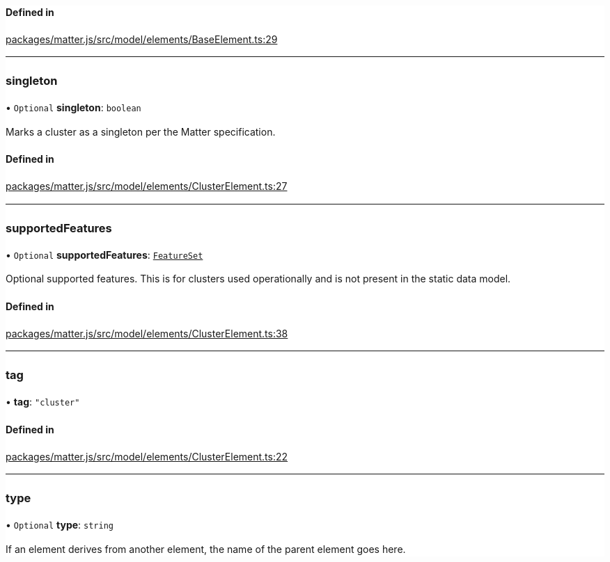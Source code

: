#### Defined in

[packages/matter.js/src/model/elements/BaseElement.ts:29](https://github.com/project-chip/matter.js/blob/6d3b6a5d957d88a9231d6ecab4bb41f8133112be/packages/matter.js/src/model/elements/BaseElement.ts#L29)

___

### singleton

• `Optional` **singleton**: `boolean`

Marks a cluster as a singleton per the Matter specification.

#### Defined in

[packages/matter.js/src/model/elements/ClusterElement.ts:27](https://github.com/project-chip/matter.js/blob/6d3b6a5d957d88a9231d6ecab4bb41f8133112be/packages/matter.js/src/model/elements/ClusterElement.ts#L27)

___

### supportedFeatures

• `Optional` **supportedFeatures**: [`FeatureSet`](../classes/model.FeatureSet-1.md)

Optional supported features.  This is for clusters used operationally
and is not present in the static data model.

#### Defined in

[packages/matter.js/src/model/elements/ClusterElement.ts:38](https://github.com/project-chip/matter.js/blob/6d3b6a5d957d88a9231d6ecab4bb41f8133112be/packages/matter.js/src/model/elements/ClusterElement.ts#L38)

___

### tag

• **tag**: ``"cluster"``

#### Defined in

[packages/matter.js/src/model/elements/ClusterElement.ts:22](https://github.com/project-chip/matter.js/blob/6d3b6a5d957d88a9231d6ecab4bb41f8133112be/packages/matter.js/src/model/elements/ClusterElement.ts#L22)

___

### type

• `Optional` **type**: `string`

If an element derives from another element, the name of the parent
element goes here.
